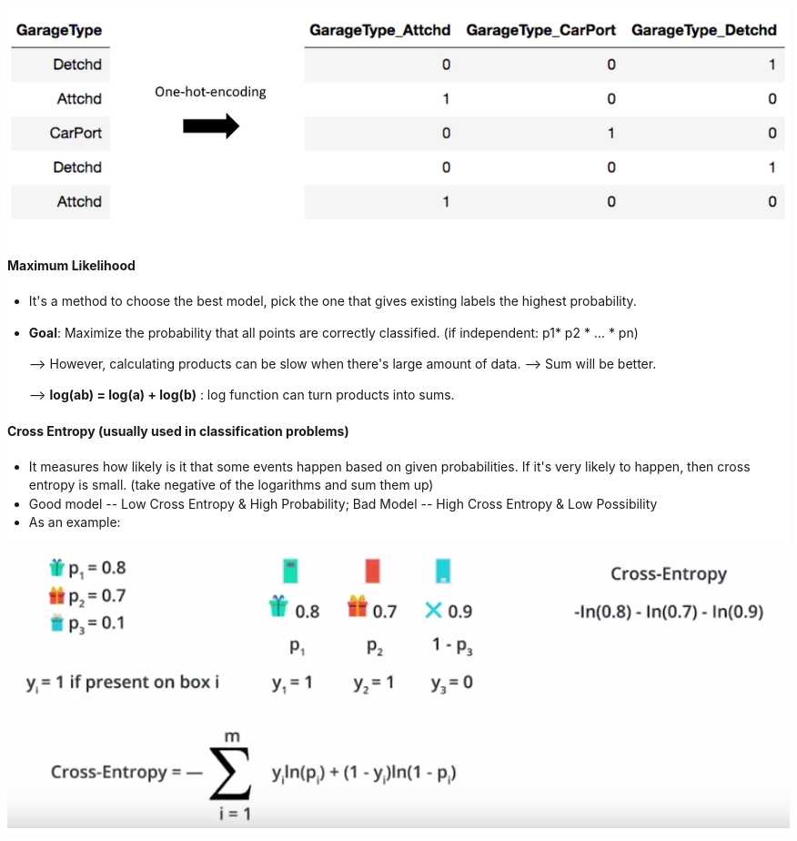 ![One-Hot](images/one-hot.png)



#### Maximum Likelihood

- It's a method to choose the best model, pick the one that gives existing labels the highest probability.

- **Goal**: Maximize the probability that all points are correctly classified. (if independent: p1* p2 * ... * pn)

  --> However, calculating products can be slow when there's large amount of data. --> Sum will be better.  

  --> **log(ab) = log(a) + log(b)** : log function can turn products into sums. 



#### Cross Entropy (usually used in classification problems)

- It measures how likely is it that some events happen based on given probabilities. If it's very likely to happen, then cross entropy is small. (take negative of the logarithms and sum them up)
- Good model -- Low Cross Entropy & High Probability;  Bad Model -- High Cross Entropy & Low Possibility
- As an example:

![Example](images/cross-entropy.png)
